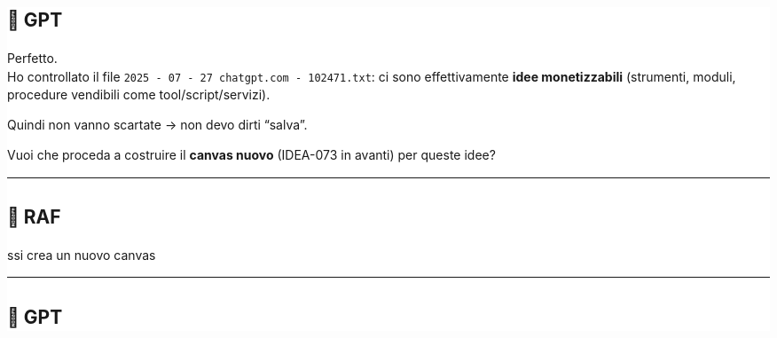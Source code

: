 ## 🤖 **GPT**

Perfetto.  
Ho controllato il file `2025 - 07 - 27 chatgpt.com - 102471.txt`: ci sono effettivamente **idee monetizzabili** (strumenti, moduli, procedure vendibili come tool/script/servizi).  

Quindi non vanno scartate → non devo dirti “salva”.  

Vuoi che proceda a costruire il **canvas nuovo** (IDEA-073 in avanti) per queste idee?

---

## 👤 **RAF**

ssi crea un nuovo canvas

---

## 🤖 **GPT**
